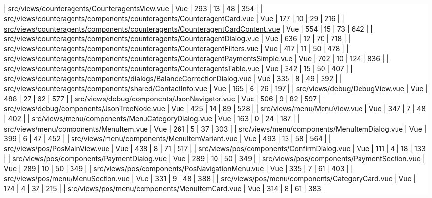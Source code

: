| [src/views/counteragents/CounteragentsView.vue](/src/views/counteragents/CounteragentsView.vue)                                                                                         | Vue        |   293 |      13 |    48 |   354 |
| [src/views/counteragents/components/counteragents/CounteragentCard.vue](/src/views/counteragents/components/counteragents/CounteragentCard.vue)                                         | Vue        |   177 |      10 |    29 |   216 |
| [src/views/counteragents/components/counteragents/CounteragentCardContent.vue](/src/views/counteragents/components/counteragents/CounteragentCardContent.vue)                           | Vue        |   554 |      15 |    73 |   642 |
| [src/views/counteragents/components/counteragents/CounteragentDialog.vue](/src/views/counteragents/components/counteragents/CounteragentDialog.vue)                                     | Vue        |   636 |      12 |    70 |   718 |
| [src/views/counteragents/components/counteragents/CounteragentFilters.vue](/src/views/counteragents/components/counteragents/CounteragentFilters.vue)                                   | Vue        |   417 |      11 |    50 |   478 |
| [src/views/counteragents/components/counteragents/CounteragentPaymentsSimple.vue](/src/views/counteragents/components/counteragents/CounteragentPaymentsSimple.vue)                     | Vue        |   702 |      10 |   124 |   836 |
| [src/views/counteragents/components/counteragents/CounteragentsTable.vue](/src/views/counteragents/components/counteragents/CounteragentsTable.vue)                                     | Vue        |   342 |      15 |    50 |   407 |
| [src/views/counteragents/components/dialogs/BalanceCorrectionDialog.vue](/src/views/counteragents/components/dialogs/BalanceCorrectionDialog.vue)                                       | Vue        |   335 |       8 |    49 |   392 |
| [src/views/counteragents/components/shared/ContactInfo.vue](/src/views/counteragents/components/shared/ContactInfo.vue)                                                                 | Vue        |   165 |       6 |    26 |   197 |
| [src/views/debug/DebugView.vue](/src/views/debug/DebugView.vue)                                                                                                                         | Vue        |   488 |      27 |    62 |   577 |
| [src/views/debug/components/JsonNavigator.vue](/src/views/debug/components/JsonNavigator.vue)                                                                                           | Vue        |   506 |       9 |    82 |   597 |
| [src/views/debug/components/JsonTreeNode.vue](/src/views/debug/components/JsonTreeNode.vue)                                                                                             | Vue        |   425 |      14 |    89 |   528 |
| [src/views/menu/MenuView.vue](/src/views/menu/MenuView.vue)                                                                                                                             | Vue        |   347 |       7 |    48 |   402 |
| [src/views/menu/components/MenuCategoryDialog.vue](/src/views/menu/components/MenuCategoryDialog.vue)                                                                                   | Vue        |   163 |       0 |    24 |   187 |
| [src/views/menu/components/MenuItem.vue](/src/views/menu/components/MenuItem.vue)                                                                                                       | Vue        |   261 |       5 |    37 |   303 |
| [src/views/menu/components/MenuItemDialog.vue](/src/views/menu/components/MenuItemDialog.vue)                                                                                           | Vue        |   399 |       6 |    47 |   452 |
| [src/views/menu/components/MenuItemVariant.vue](/src/views/menu/components/MenuItemVariant.vue)                                                                                         | Vue        |   493 |      13 |    58 |   564 |
| [src/views/pos/PosMainView.vue](/src/views/pos/PosMainView.vue)                                                                                                                         | Vue        |   438 |       8 |    71 |   517 |
| [src/views/pos/components/ConfirmDialog.vue](/src/views/pos/components/ConfirmDialog.vue)                                                                                               | Vue        |   111 |       4 |    18 |   133 |
| [src/views/pos/components/PaymentDialog.vue](/src/views/pos/components/PaymentDialog.vue)                                                                                               | Vue        |   289 |      10 |    50 |   349 |
| [src/views/pos/components/PaymentSection.vue](/src/views/pos/components/PaymentSection.vue)                                                                                             | Vue        |   289 |      10 |    50 |   349 |
| [src/views/pos/components/PosNavigationMenu.vue](/src/views/pos/components/PosNavigationMenu.vue)                                                                                       | Vue        |   335 |       7 |    61 |   403 |
| [src/views/pos/menu/MenuSection.vue](/src/views/pos/menu/MenuSection.vue)                                                                                                               | Vue        |   331 |       9 |    48 |   388 |
| [src/views/pos/menu/components/CategoryCard.vue](/src/views/pos/menu/components/CategoryCard.vue)                                                                                       | Vue        |   174 |       4 |    37 |   215 |
| [src/views/pos/menu/components/MenuItemCard.vue](/src/views/pos/menu/components/MenuItemCard.vue)                                                                                       | Vue        |   314 |       8 |    61 |   383 |